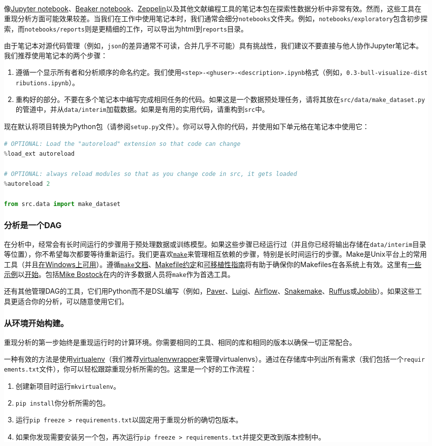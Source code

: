 像[Jupyter notebook](http://jupyter.org/)、[Beaker notebook](http://beakernotebook.com/)、[Zeppelin](http://zeppelin-project.org/)以及其他文献编程工具的笔记本包在探索性数据分析中非常有效。然而，这些工具在重现分析方面可能效果较差。当我们在工作中使用笔记本时，我们通常会细分`notebooks`文件夹。例如，`notebooks/exploratory`包含初步探索，而`notebooks/reports`则是更精细的工作，可以导出为html到`reports`目录。

由于笔记本对源代码管理（例如，`json`的差异通常不可读，合并几乎不可能）具有挑战性，我们建议不要直接与他人协作Jupyter笔记本。我们推荐使用笔记本的两个步骤：

1.  遵循一个显示所有者和分析顺序的命名约定。我们使用`<step>-<ghuser>-<description>.ipynb`格式（例如，`0.3-bull-visualize-distributions.ipynb`）。

1.  重构好的部分。不要在多个笔记本中编写完成相同任务的代码。如果这是一个数据预处理任务，请将其放在`src/data/make_dataset.py`的管道中，并从`data/interim`加载数据。如果是有用的实用代码，请重构到`src`中。

现在默认将项目转换为Python包（请参阅`setup.py`文件）。你可以导入你的代码，并使用如下单元格在笔记本中使用它：

```py
# OPTIONAL: Load the "autoreload" extension so that code can change
%load_ext autoreload

# OPTIONAL: always reload modules so that as you change code in src, it gets loaded
%autoreload 2

from src.data import make_dataset

```

### 分析是一个DAG

在分析中，经常会有长时间运行的步骤用于预处理数据或训练模型。如果这些步骤已经运行过（并且你已经将输出存储在`data/interim`目录等位置），你不希望每次都要等待重新运行。我们更喜欢[`make`](https://www.gnu.org/software/make/)来管理相互依赖的步骤，特别是长时间运行的步骤。Make是Unix平台上的常用工具（并且[在Windows上可用](https://drivendata.github.io/cookiecutter-data-science/)）。遵循[`make`文档](https://www.gnu.org/software/make/)、[Makefile约定](https://www.gnu.org/prep/standards/html_node/Makefile-Conventions.html#Makefile-Conventions)和[可移植性指南](http://www.gnu.org/savannah-checkouts/gnu/autoconf/manual/autoconf-2.69/html_node/Portable-Make.html#Portable-Make)将有助于确保你的Makefiles在各系统上有效。这里有[一些](http://zmjones.com/make/) [示例](https://blog.kaggle.com/2012/10/15/make-for-data-scientists/)以[开始](https://web.archive.org/web/20150206054212/http://www.bioinformaticszen.com/post/decomplected-workflows-makefiles/)。包括[Mike Bostock](https://bost.ocks.org/mike/make/)在内的许多数据人员将`make`作为首选工具。

还有其他管理DAG的工具，它们用Python而不是DSL编写（例如，[Paver](http://paver.github.io/paver/#)、[Luigi](http://luigi.readthedocs.org/en/stable/index.html)、[Airflow](https://pythonhosted.org/airflow/cli.html)、[Snakemake](https://bitbucket.org/snakemake/snakemake/wiki/Home)、[Ruffus](http://www.ruffus.org.uk/)或[Joblib](https://pythonhosted.org/joblib/memory.html)）。如果这些工具更适合你的分析，可以随意使用它们。

### 从环境开始构建。

重现分析的第一步始终是重现运行时的计算环境。你需要相同的工具、相同的库和相同的版本以确保一切正常配合。

一种有效的方法是使用[virtualenv](https://virtualenv.pypa.io/en/latest/)（我们推荐[virtualenvwrapper](https://virtualenvwrapper.readthedocs.org/en/latest/)来管理virtualenvs）。通过在存储库中列出所有需求（我们包括一个`requirements.txt`文件），你可以轻松跟踪重现分析所需的包。这里是一个好的工作流程：

1.  创建新项目时运行`mkvirtualenv`。

1.  `pip install`你分析所需的包。

1.  运行`pip freeze > requirements.txt`以固定用于重现分析的确切包版本。

1.  如果你发现需要安装另一个包，再次运行`pip freeze > requirements.txt`并提交更改到版本控制中。
